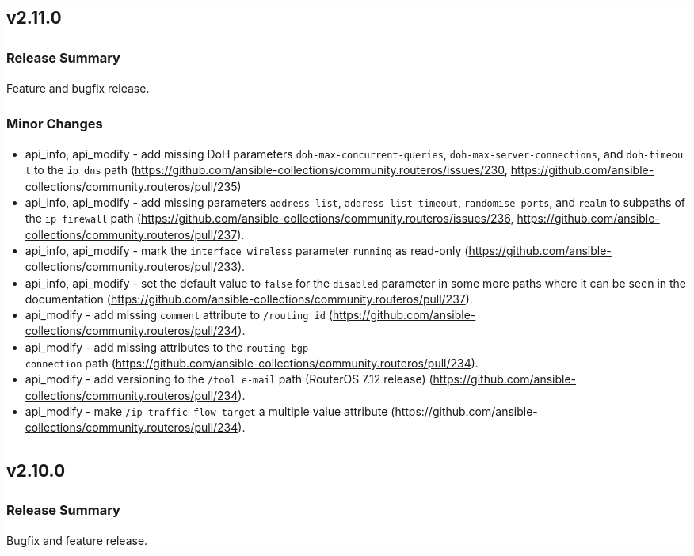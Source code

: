 <a id="v2-11-0"></a>
## v2\.11\.0

<a id="release-summary-17"></a>
### Release Summary

Feature and bugfix release\.

<a id="minor-changes-16"></a>
### Minor Changes

* api\_info\, api\_modify \- add missing DoH parameters <code>doh\-max\-concurrent\-queries</code>\, <code>doh\-max\-server\-connections</code>\, and <code>doh\-timeout</code> to the <code>ip dns</code> path \([https\://github\.com/ansible\-collections/community\.routeros/issues/230](https\://github\.com/ansible\-collections/community\.routeros/issues/230)\, [https\://github\.com/ansible\-collections/community\.routeros/pull/235](https\://github\.com/ansible\-collections/community\.routeros/pull/235)\)
* api\_info\, api\_modify \- add missing parameters <code>address\-list</code>\, <code>address\-list\-timeout</code>\, <code>randomise\-ports</code>\, and <code>realm</code> to subpaths of the <code>ip firewall</code> path \([https\://github\.com/ansible\-collections/community\.routeros/issues/236](https\://github\.com/ansible\-collections/community\.routeros/issues/236)\, [https\://github\.com/ansible\-collections/community\.routeros/pull/237](https\://github\.com/ansible\-collections/community\.routeros/pull/237)\)\.
* api\_info\, api\_modify \- mark the <code>interface wireless</code> parameter <code>running</code> as read\-only \([https\://github\.com/ansible\-collections/community\.routeros/pull/233](https\://github\.com/ansible\-collections/community\.routeros/pull/233)\)\.
* api\_info\, api\_modify \- set the default value to <code>false</code> for the  <code>disabled</code> parameter in some more paths where it can be seen in the documentation \([https\://github\.com/ansible\-collections/community\.routeros/pull/237](https\://github\.com/ansible\-collections/community\.routeros/pull/237)\)\.
* api\_modify \- add missing <code>comment</code> attribute to <code>/routing id</code> \([https\://github\.com/ansible\-collections/community\.routeros/pull/234](https\://github\.com/ansible\-collections/community\.routeros/pull/234)\)\.
* api\_modify \- add missing attributes to the <code>routing bgp connection</code> path \([https\://github\.com/ansible\-collections/community\.routeros/pull/234](https\://github\.com/ansible\-collections/community\.routeros/pull/234)\)\.
* api\_modify \- add versioning to the <code>/tool e\-mail</code> path \(RouterOS 7\.12 release\) \([https\://github\.com/ansible\-collections/community\.routeros/pull/234](https\://github\.com/ansible\-collections/community\.routeros/pull/234)\)\.
* api\_modify \- make <code>/ip traffic\-flow target</code> a multiple value attribute \([https\://github\.com/ansible\-collections/community\.routeros/pull/234](https\://github\.com/ansible\-collections/community\.routeros/pull/234)\)\.

<a id="v2-10-0"></a>
## v2\.10\.0

<a id="release-summary-18"></a>
### Release Summary

Bugfix and feature release\.
